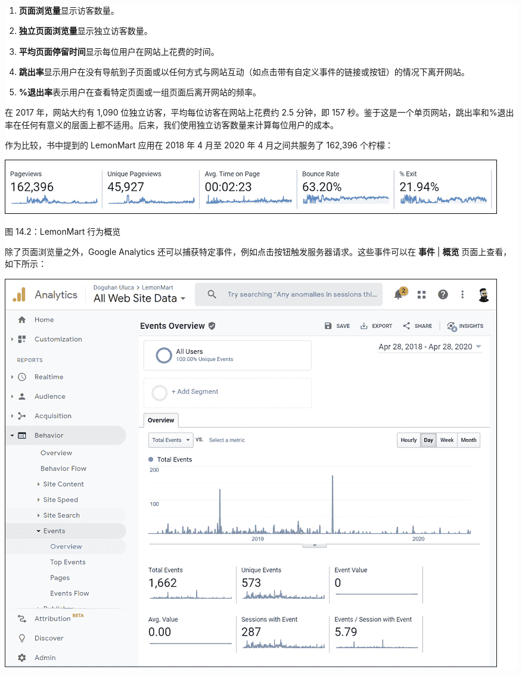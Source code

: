 1.  **页面浏览量**显示访客数量。

1.  **独立页面浏览量**显示独立访客数量。

1.  **平均页面停留时间**显示每位用户在网站上花费的时间。

1.  **跳出率**显示用户在没有导航到子页面或以任何方式与网站互动（如点击带有自定义事件的链接或按钮）的情况下离开网站。

1.  **%退出率**表示用户在查看特定页面或一组页面后离开网站的频率。

在 2017 年，网站大约有 1,090 位独立访客，平均每位访客在网站上花费约 2.5 分钟，即 157 秒。鉴于这是一个单页网站，跳出率和%退出率在任何有意义的层面上都不适用。后来，我们使用独立访客数量来计算每位用户的成本。

作为比较，书中提到的 LemonMart 应用在 2018 年 4 月至 2020 年 4 月之间共服务了 162,396 个柠檬：

![](img/B14094_14_02.png)

图 14.2：LemonMart 行为概览

除了页面浏览量之外，Google Analytics 还可以捕获特定事件，例如点击按钮触发服务器请求。这些事件可以在 **事件** | **概览** 页面上查看，如下所示：

![](img/B14094_14_03.png)

